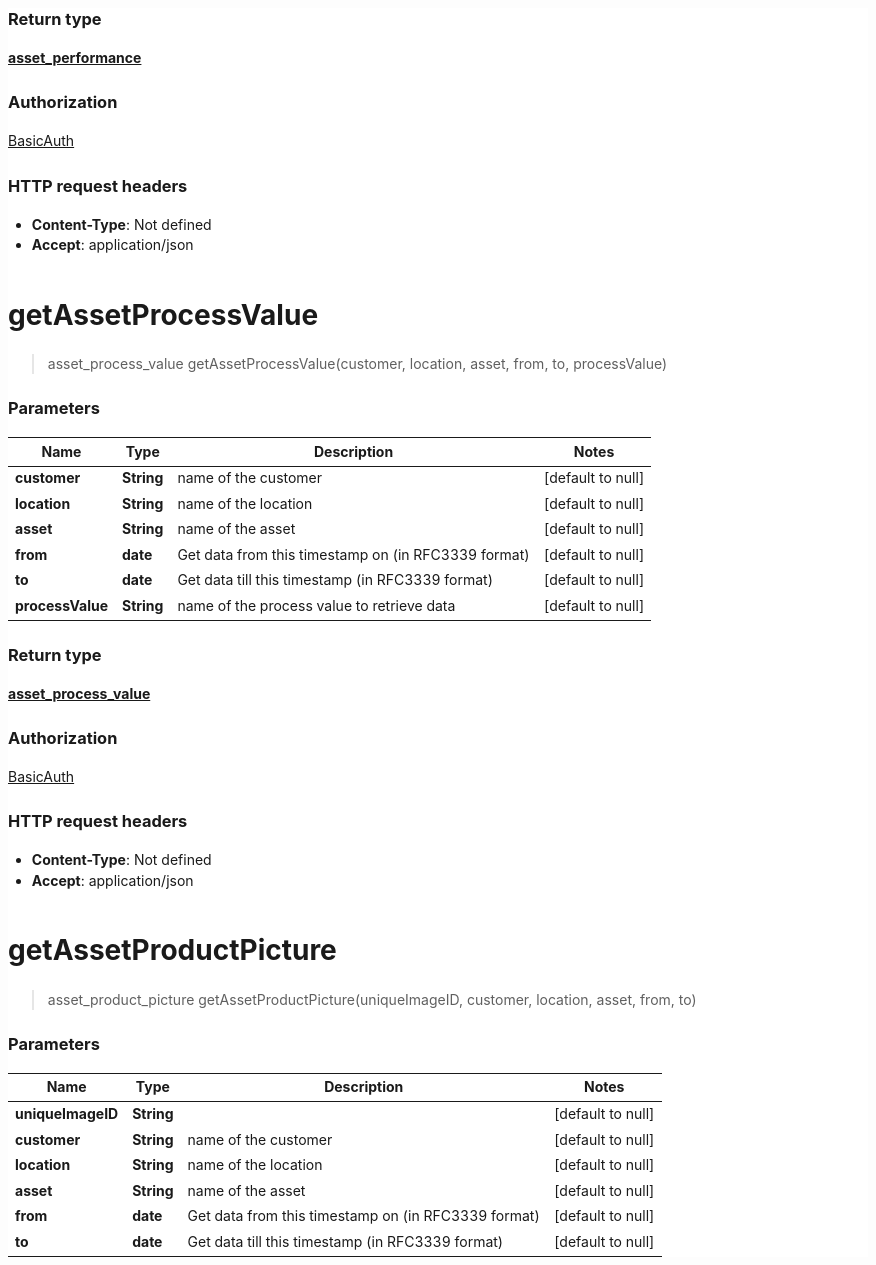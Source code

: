### Return type

[**asset_performance**](../Models/asset_performance.md)

### Authorization

[BasicAuth](../README.md#BasicAuth)

### HTTP request headers

- **Content-Type**: Not defined
- **Accept**: application/json

<a name="getAssetProcessValue"></a>
# **getAssetProcessValue**
> asset_process_value getAssetProcessValue(customer, location, asset, from, to, processValue)



### Parameters

Name | Type | Description  | Notes
------------- | ------------- | ------------- | -------------
 **customer** | **String**| name of the customer | [default to null]
 **location** | **String**| name of the location | [default to null]
 **asset** | **String**| name of the asset | [default to null]
 **from** | **date**| Get data from this timestamp on (in RFC3339 format) | [default to null]
 **to** | **date**| Get data till this timestamp (in RFC3339 format) | [default to null]
 **processValue** | **String**| name of the process value to retrieve data | [default to null]

### Return type

[**asset_process_value**](../Models/asset_process_value.md)

### Authorization

[BasicAuth](../README.md#BasicAuth)

### HTTP request headers

- **Content-Type**: Not defined
- **Accept**: application/json

<a name="getAssetProductPicture"></a>
# **getAssetProductPicture**
> asset_product_picture getAssetProductPicture(uniqueImageID, customer, location, asset, from, to)



### Parameters

Name | Type | Description  | Notes
------------- | ------------- | ------------- | -------------
 **uniqueImageID** | **String**|  | [default to null]
 **customer** | **String**| name of the customer | [default to null]
 **location** | **String**| name of the location | [default to null]
 **asset** | **String**| name of the asset | [default to null]
 **from** | **date**| Get data from this timestamp on (in RFC3339 format) | [default to null]
 **to** | **date**| Get data till this timestamp (in RFC3339 format) | [default to null]
